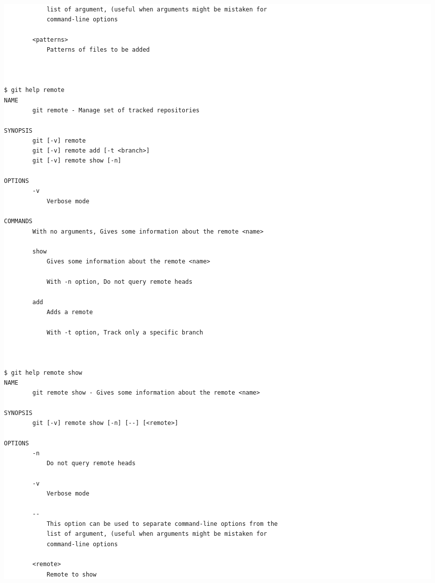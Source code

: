 ```shell
            list of argument, (useful when arguments might be mistaken for
            command-line options

        <patterns>
            Patterns of files to be added



$ git help remote
NAME
        git remote - Manage set of tracked repositories

SYNOPSIS
        git [-v] remote
        git [-v] remote add [-t <branch>]
        git [-v] remote show [-n]

OPTIONS
        -v
            Verbose mode

COMMANDS
        With no arguments, Gives some information about the remote <name>

        show
            Gives some information about the remote <name>

            With -n option, Do not query remote heads

        add
            Adds a remote

            With -t option, Track only a specific branch



$ git help remote show
NAME
        git remote show - Gives some information about the remote <name>

SYNOPSIS
        git [-v] remote show [-n] [--] [<remote>]

OPTIONS
        -n
            Do not query remote heads

        -v
            Verbose mode

        --
            This option can be used to separate command-line options from the
            list of argument, (useful when arguments might be mistaken for
            command-line options

        <remote>
            Remote to show
```
